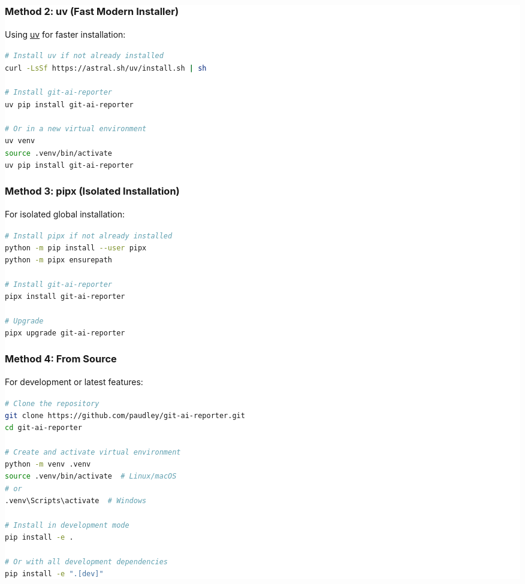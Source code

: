 ### Method 2: uv (Fast Modern Installer)

Using [uv](https://github.com/astral-sh/uv) for faster installation:

```bash
# Install uv if not already installed
curl -LsSf https://astral.sh/uv/install.sh | sh

# Install git-ai-reporter
uv pip install git-ai-reporter

# Or in a new virtual environment
uv venv
source .venv/bin/activate
uv pip install git-ai-reporter
```

### Method 3: pipx (Isolated Installation)

For isolated global installation:

```bash
# Install pipx if not already installed
python -m pip install --user pipx
python -m pipx ensurepath

# Install git-ai-reporter
pipx install git-ai-reporter

# Upgrade
pipx upgrade git-ai-reporter
```

### Method 4: From Source

For development or latest features:

```bash
# Clone the repository
git clone https://github.com/paudley/git-ai-reporter.git
cd git-ai-reporter

# Create and activate virtual environment
python -m venv .venv
source .venv/bin/activate  # Linux/macOS
# or
.venv\Scripts\activate  # Windows

# Install in development mode
pip install -e .

# Or with all development dependencies
pip install -e ".[dev]"
```
